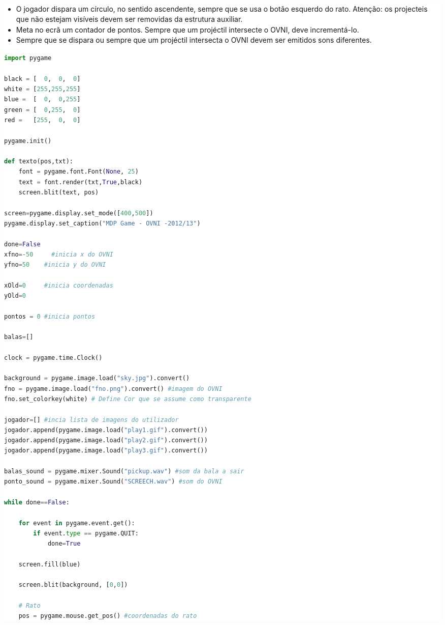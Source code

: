 + O jogador dispara um círculo, no sentido ascendente, sempre  que se usa o botão esquerdo do rato. Atenção: os projecteis que  não estejam visíveis devem ser removidas da estrutura auxiliar. 
+ Meta no ecrã um contador de pontos. Sempre que um projéctil intersecte o OVNI, deve incrementá-lo. 
+ Sempre que se dispara ou sempre que um projéctil intersecta o OVNI devem ser emitidos sons diferentes.   



```python
import pygame

black = [  0,  0,  0]
white = [255,255,255]
blue =  [  0,  0,255]
green = [  0,255,  0]
red =   [255,  0,  0]

pygame.init()

def texto(pos,txt):     
    font = pygame.font.Font(None, 25)
    text = font.render(txt,True,black)
    screen.blit(text, pos)
  
screen=pygame.display.set_mode([400,500]) 
pygame.display.set_caption("MDP Game - OVNI -2012/13")
 
done=False
xfno=-50     #inicia x do OVNI
yfno=50    #inicia y do OVNI

xOld=0     #inicia coordenadas 
yOld=0

pontos = 0 #inicia pontos

balas=[]

clock = pygame.time.Clock()

background = pygame.image.load("sky.jpg").convert()
fno = pygame.image.load("fno.png").convert() #imagem do OVNI
fno.set_colorkey(white) # Define Cor que se assume como transparente

jogador=[] #incia lista de imagens do utilizador
jogador.append(pygame.image.load("play1.gif").convert())
jogador.append(pygame.image.load("play2.gif").convert())
jogador.append(pygame.image.load("play3.gif").convert())

balas_sound = pygame.mixer.Sound("pickup.wav") #som da bala a sair
ponto_sound = pygame.mixer.Sound("SCREECH.wav") #som do OVNI

while done==False:
      
    for event in pygame.event.get(): 
        if event.type == pygame.QUIT: 
            done=True 
 
    screen.fill(blue)

    screen.blit(background, [0,0])

    # Rato 
    pos = pygame.mouse.get_pos() #coordenadas do rato
```